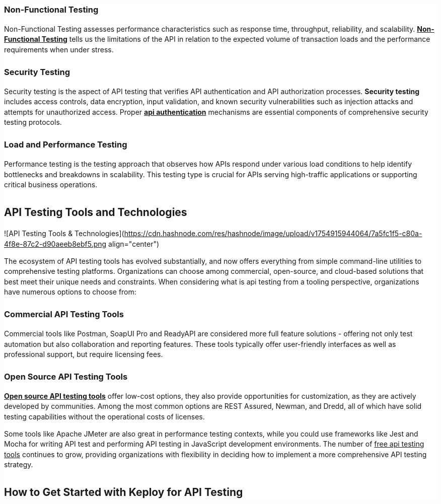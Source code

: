 ### Non-Functional Testing

Non-Functional Testing assesses performance characteristics such as response time, throughput, reliability, and scalability. [**Non-Functional Testing**](https://keploy.io/blog/community/decoding-brd-a-devs-guide-to-functional-and-non-functional-requirements-in-testing) tells us the limitations of the API in relation to the expected volume of transaction loads and the performance requirements when under stress.

### Security Testing

Security testing is the aspect of API testing that verifies API authentication and API authorization processes. **Security testing** includes access controls, data encryption, input validation, and known security vulnerabilities such as injection attacks and attempts for unauthorized access. Proper [**api authentication**](https://keploy.io/blog/community/what-is-api-authentication) mechanisms are essential components of comprehensive security testing protocols.

### Load and Performance Testing

Performance testing is the testing approach that observes how APIs respond under various load conditions to help identify bottlenecks and breakdowns in scalability. This testing type is crucial for APIs serving high-traffic applications or supporting critical business operations.

## API Testing Tools and Technologies

![API Testing Tools & Technologies](https://cdn.hashnode.com/res/hashnode/image/upload/v1754915944064/7a5fc1f5-c80a-4f8e-87c2-d90aeeb8ebf5.png align="center")

The ecosystem of API testing tools has evolved substantially, and now offers everything from simple command-line utilities to comprehensive testing platforms. Organizations can choose among commercial, open-source, and cloud-based solutions that best meet their unique needs and constraints. When considering what is api testing from a tooling perspective, organizations have numerous options to choose from:

### Commercial API Testing Tools

Commercial tools like Postman, SoapUI Pro and ReadyAPI are considered more full feature solutions - offering not only test automation but also collaboration and reporting features. These tools typically offer user-friendly interfaces as well as professional support, but require licensing fees.

### Open Source API Testing Tools

[**Open source API testing tools**](https://keploy.io/blog/community/5-best-open-source-api-testing-tools-in-2025) offer low-cost options, they also provide opportunities for customization, as they are actively developed by communities. Among the most common options are REST Assured, Newman, and Dredd, all of which have solid testing capabilities without the operational costs of licenses.

Some tools like Apache JMeter are also great in performance testing contexts, while you could use frameworks like Jest and Mocha for writing API test and performing API testing in JavaScript development environments. The number of [free api testing tools](https://keploy.io/blog/community/essential-free-api-testing-tools-every-developer-should-know) continues to grow, providing organizations with flexibility in deciding how to implement a more comprehensive API testing strategy.

## How to **Get Started with** Keploy for API Testing
